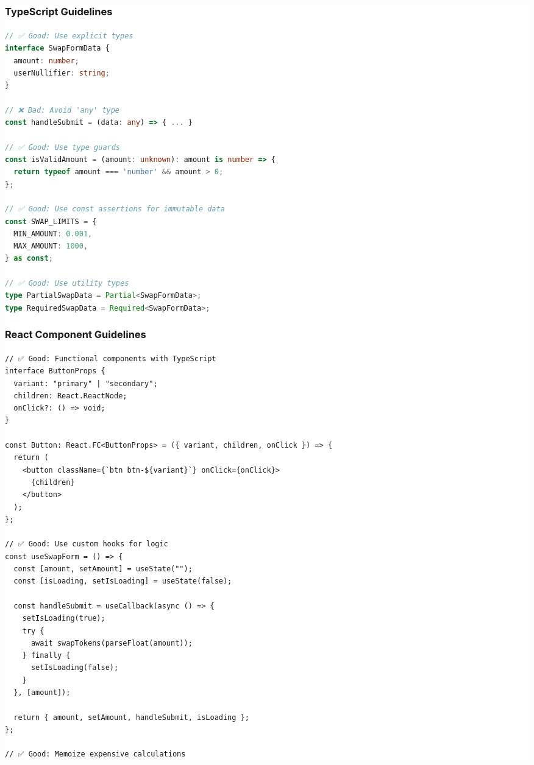 ### TypeScript Guidelines

```typescript
// ✅ Good: Use explicit types
interface SwapFormData {
  amount: number;
  userNullifier: string;
}

// ❌ Bad: Avoid 'any' type
const handleSubmit = (data: any) => { ... }

// ✅ Good: Use type guards
const isValidAmount = (amount: unknown): amount is number => {
  return typeof amount === 'number' && amount > 0;
};

// ✅ Good: Use const assertions for immutable data
const SWAP_LIMITS = {
  MIN_AMOUNT: 0.001,
  MAX_AMOUNT: 1000,
} as const;

// ✅ Good: Use utility types
type PartialSwapData = Partial<SwapFormData>;
type RequiredSwapData = Required<SwapFormData>;
```

### React Component Guidelines

```tsx
// ✅ Good: Functional components with TypeScript
interface ButtonProps {
  variant: "primary" | "secondary";
  children: React.ReactNode;
  onClick?: () => void;
}

const Button: React.FC<ButtonProps> = ({ variant, children, onClick }) => {
  return (
    <button className={`btn btn-${variant}`} onClick={onClick}>
      {children}
    </button>
  );
};

// ✅ Good: Use custom hooks for logic
const useSwapForm = () => {
  const [amount, setAmount] = useState("");
  const [isLoading, setIsLoading] = useState(false);

  const handleSubmit = useCallback(async () => {
    setIsLoading(true);
    try {
      await swapTokens(parseFloat(amount));
    } finally {
      setIsLoading(false);
    }
  }, [amount]);

  return { amount, setAmount, handleSubmit, isLoading };
};

// ✅ Good: Memoize expensive calculations
```